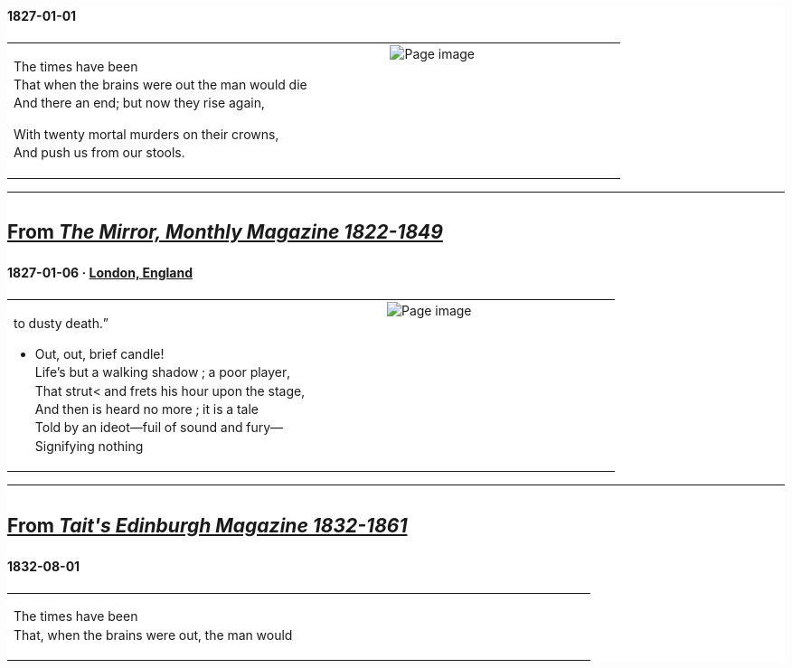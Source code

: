 #### 1827-01-01

<table style="width: 100%;"><tr><td style="width: 50%">

  
  
The times have been  
That when the brains were out the man would die  
And there an end; but now they rise again,  
  
With twenty mortal murders on their crowns,  
And push us from our stools.
</td><td style="width: 50%; max-height: 75%; margin: auto; display: block;">
<img alt="Page image" src="https://iiif.archive.org/image/iiif/2/sim_pamphleteer-dedicated-to-both-houses-of-parliament_1827_28%2Fsim_pamphleteer-dedicated-to-both-houses-of-parliament_1827_28_jp2.zip%2Fsim_pamphleteer-dedicated-to-both-houses-of-parliament_1827_28_jp2%2Fsim_pamphleteer-dedicated-to-both-houses-of-parliament_1827_28_0482.jp2/pct:27.263374485596707,75.72633552014996,45.98765432098765,6.373008434864105/600,/0/default.jpg"/>
</td>
</tr></table>

---

## [From _The Mirror, Monthly Magazine 1822-1849_](https://archive.org/details/sim_mirror-monthly-magazine_1827-01-06_9_232/page/n14/mode/1up?view=theater)

#### 1827-01-06 &middot; [London, England](http://dbpedia.org/resource/London)

<table style="width: 100%;"><tr><td style="width: 50%">

  
to dusty death.”  
* Out, out, brief candle!  
Life’s but a walking shadow ; a poor player,  
That strut&lt; and frets his hour upon the stage,  
And then is heard no more ; it is a tale  
Told by an ideot—fuil of sound and fury—  
Signifying nothing 
</td><td style="width: 50%; max-height: 75%; margin: auto; display: block;">
<img alt="Page image" src="https://iiif.archive.org/image/iiif/2/sim_mirror-monthly-magazine_1827-01-06_9_232%2Fsim_mirror-monthly-magazine_1827-01-06_9_232_jp2.zip%2Fsim_mirror-monthly-magazine_1827-01-06_9_232_jp2%2Fsim_mirror-monthly-magazine_1827-01-06_9_232_0014.jp2/pct:51.616379310344826,26.19818652849741,31.51939655172414,8.646373056994818/600,/0/default.jpg"/>
</td>
</tr></table>

---

## [From _Tait's Edinburgh Magazine 1832-1861_](https://archive.org/details/sim_taits-edinburgh-magazine_1832-08_1_5/page/n133/mode/1up?view=theater)

#### 1832-08-01

<table style="width: 100%;"><tr><td style="width: 50%">

  
  
The times have been  
That, when the brains were out, the man would  
  